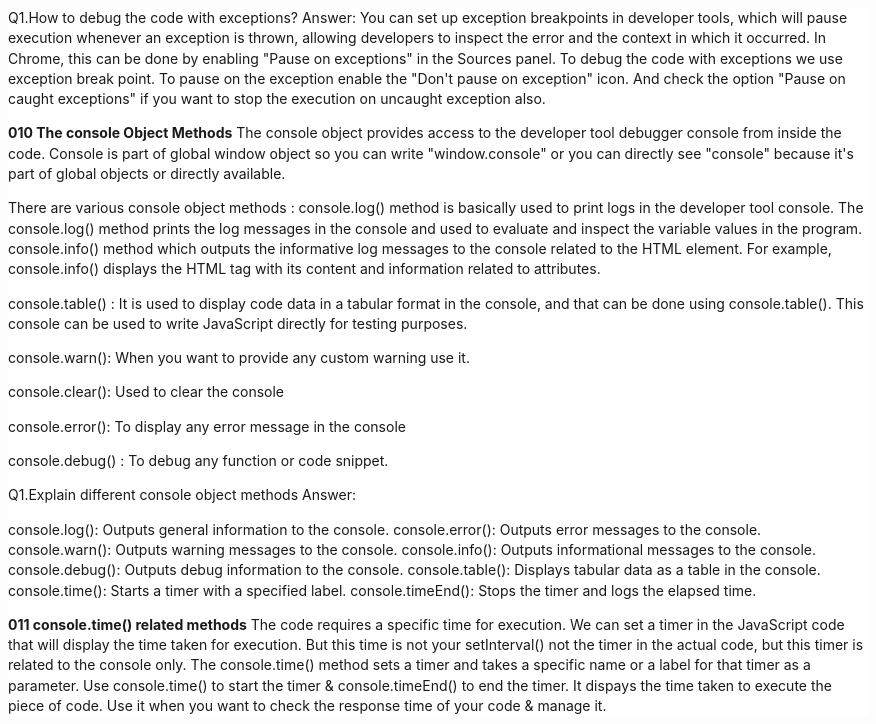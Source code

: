 Q1.How to debug the code with exceptions?
Answer:
You can set up exception breakpoints in developer tools, which will pause execution whenever an exception is thrown, allowing developers to inspect the error and the context in which it occurred. In Chrome, this can be done by enabling "Pause on exceptions" in the Sources panel.
To debug the code with exceptions we use exception break point. To pause on the exception enable the "Don't pause on exception" icon. And check the option "Pause on caught exceptions" if you want to stop the execution on uncaught exception also.

**010 The console Object Methods**
The console object provides access to the developer tool debugger console from inside the code. Console is part of global window object so you can write "window.console" or you can directly see "console" because it's part of global objects or directly available. 

There are various console object methods :
console.log() method is basically used to print logs in the developer tool console. 
The console.log() method prints the log messages in the console and used to evaluate and inspect the variable values in the program. 
console.info() method which outputs the informative log messages to the console related to the HTML element. For example, console.info() displays the HTML tag with its content and information related to attributes. 

console.table() : 
It is used to display code data in a tabular format in the console, and that can be done using console.table(). This console can be used to write JavaScript directly for testing purposes. 

console.warn(): When you want to provide any custom warning use it. 

console.clear():  Used to clear the console

console.error(): To display any error message in the console 

console.debug() : To debug any function or code snippet.

Q1.Explain different console object methods
Answer:

console.log(): Outputs general information to the console.
console.error(): Outputs error messages to the console.
console.warn(): Outputs warning messages to the console.
console.info(): Outputs informational messages to the console.
console.debug(): Outputs debug information to the console.
console.table(): Displays tabular data as a table in the console.
console.time(): Starts a timer with a specified label.
console.timeEnd(): Stops the timer and logs the elapsed time.

**011 console.time()  related methods**
The code requires a specific time for execution. We can set a timer in the JavaScript code that will display the time taken for execution. But this time is not your setInterval() not the timer in the actual code, but this timer is related to the console only. 
The console.time() method sets a timer and takes a specific name or a label for that timer as a parameter. 
Use console.time() to start the timer & console.timeEnd() to end the timer. It dispays the time taken to execute the piece of code.
Use it when you want to check the response time of your code & manage it.
